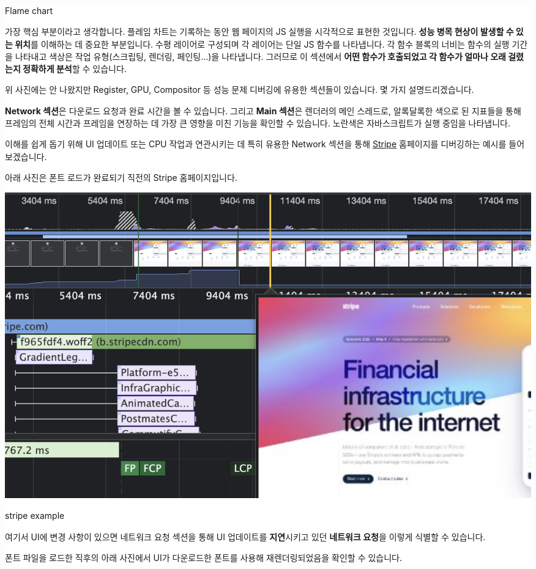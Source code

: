 Flame chart

가장 핵심 부분이라고 생각합니다. 플레임 차트는 기록하는 동안 웹 페이지의 JS 실행을 시각적으로 표현한 것입니다. **성능 병목 현상이 발생할 수 있는 위치**를 이해하는 데 중요한 부분입니다. 수평 레이어로 구성되며 각 레이어는 단일 JS 함수를 나타냅니다. 각 함수 블록의 너비는 함수의 실행 기간을 나타내고 색상은 작업 유형(스크립팅, 렌더링, 페인팅…)을 나타냅니다. 그러므로 이 섹션에서 **어떤 함수가 호출되었고 각 함수가 얼마나 오래 걸렸는지 정확하게 분석**할 수 있습니다.

위 사진에는 안 나왔지만 Register, GPU, Compositor 등 성능 문제 디버깅에 유용한 섹션들이 있습니다. 몇 가지 설명드리겠습니다.

**Network 섹션**은 다운로드 요청과 완료 시간을 볼 수 있습니다. 그리고 **Main 섹션**은 렌더러의 메인 스레드로, 알록달록한 색으로 된 지표들을 통해 프레임의 전체 시간과 프레임을 연장하는 데 가장 큰 영향을 미친 기능을 확인할 수 있습니다. 노란색은 자바스크립트가 실행 중임을 나타냅니다.

이해를 쉽게 돕기 위해 UI 업데이트 또는 CPU 작업과 연관시키는 데 특히 유용한 Network 섹션을 통해 [Stripe](https://stripe.com/) 홈페이지를 디버깅하는 예시를 들어 보겠습니다.

아래 사진은 폰트 로드가 완료되기 직전의 Stripe 홈페이지입니다.

![stripe example](./images/chrome-performance/stripe-not-loaded.png)

stripe example

여기서 UI에 변경 사항이 있으면 네트워크 요청 섹션을 통해 UI 업데이트를 **지연**시키고 있던 **네트워크 요청**을 이렇게 식별할 수 있습니다.

폰트 파일을 로드한 직후의 아래 사진에서 UI가 다운로드한 폰트를 사용해 재렌더링되었음을 확인할 수 있습니다.
